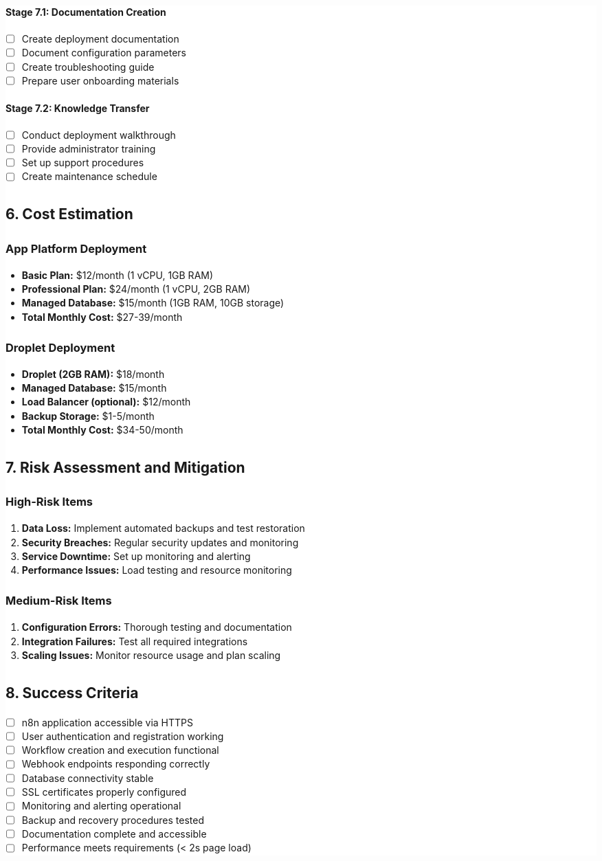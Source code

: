 #### Stage 7.1: Documentation Creation
- [ ] Create deployment documentation
- [ ] Document configuration parameters
- [ ] Create troubleshooting guide
- [ ] Prepare user onboarding materials

#### Stage 7.2: Knowledge Transfer
- [ ] Conduct deployment walkthrough
- [ ] Provide administrator training
- [ ] Set up support procedures
- [ ] Create maintenance schedule

## 6. Cost Estimation

### App Platform Deployment
- **Basic Plan:** $12/month (1 vCPU, 1GB RAM)
- **Professional Plan:** $24/month (1 vCPU, 2GB RAM)
- **Managed Database:** $15/month (1GB RAM, 10GB storage)
- **Total Monthly Cost:** $27-39/month

### Droplet Deployment
- **Droplet (2GB RAM):** $18/month
- **Managed Database:** $15/month
- **Load Balancer (optional):** $12/month
- **Backup Storage:** $1-5/month
- **Total Monthly Cost:** $34-50/month

## 7. Risk Assessment and Mitigation

### High-Risk Items
1. **Data Loss:** Implement automated backups and test restoration
2. **Security Breaches:** Regular security updates and monitoring
3. **Service Downtime:** Set up monitoring and alerting
4. **Performance Issues:** Load testing and resource monitoring

### Medium-Risk Items
1. **Configuration Errors:** Thorough testing and documentation
2. **Integration Failures:** Test all required integrations
3. **Scaling Issues:** Monitor resource usage and plan scaling

## 8. Success Criteria

- [ ] n8n application accessible via HTTPS
- [ ] User authentication and registration working
- [ ] Workflow creation and execution functional
- [ ] Webhook endpoints responding correctly
- [ ] Database connectivity stable
- [ ] SSL certificates properly configured
- [ ] Monitoring and alerting operational
- [ ] Backup and recovery procedures tested
- [ ] Documentation complete and accessible
- [ ] Performance meets requirements (< 2s page load)
